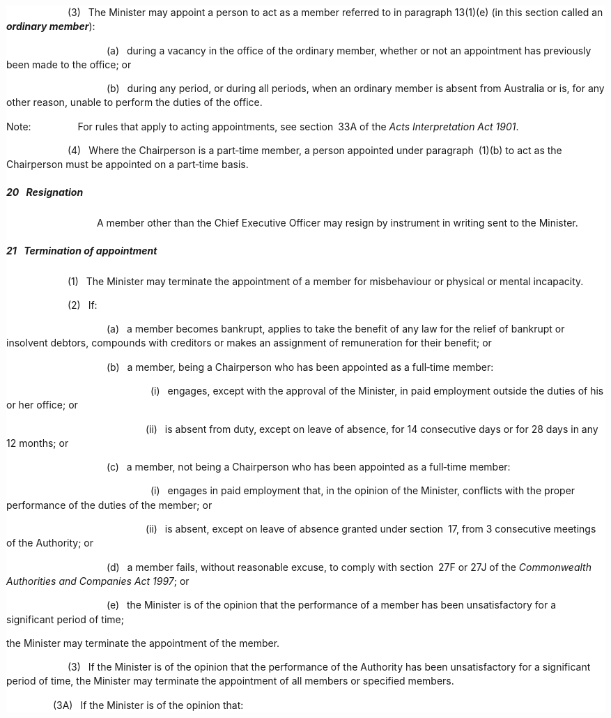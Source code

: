              (3)  The Minister may appoint a person to act as a member referred to in paragraph 13(1)(e) (in this section called an **_ordinary member_**):

                     (a)  during a vacancy in the office of the ordinary member, whether or not an appointment has previously been made to the office; or

                     (b)  during any period, or during all periods, when an ordinary member is absent from Australia or is, for any other reason, unable to perform the duties of the office.

Note:          For rules that apply to acting appointments, see section 33A of the _Acts Interpretation Act 1901_.

             (4)  Where the Chairperson is a part‑time member, a person appointed under paragraph (1)(b) to act as the Chairperson must be appointed on a part‑time basis.

##### <a id="20"></a>20  Resignation

                   A member other than the Chief Executive Officer may resign by instrument in writing sent to the Minister.

##### <a id="21"></a>21  Termination of appointment

             (1)  The Minister may terminate the appointment of a member for misbehaviour or physical or mental incapacity.

             (2)  If:

                     (a)  a member becomes bankrupt, applies to take the benefit of any law for the relief of bankrupt or insolvent debtors, compounds with creditors or makes an assignment of remuneration for their benefit; or

                     (b)  a member, being a Chairperson who has been appointed as a full‑time member:

                              (i)  engages, except with the approval of the Minister, in paid employment outside the duties of his or her office; or

                             (ii)  is absent from duty, except on leave of absence, for 14 consecutive days or for 28 days in any 12 months; or

                     (c)  a member, not being a Chairperson who has been appointed as a full‑time member:

                              (i)  engages in paid employment that, in the opinion of the Minister, conflicts with the proper performance of the duties of the member; or

                             (ii)  is absent, except on leave of absence granted under section 17, from 3 consecutive meetings of the Authority; or

                     (d)  a member fails, without reasonable excuse, to comply with section 27F or 27J of the _Commonwealth Authorities and Companies Act 1997_; or

                     (e)  the Minister is of the opinion that the performance of a member has been unsatisfactory for a significant period of time;

the Minister may terminate the appointment of the member.

             (3)  If the Minister is of the opinion that the performance of the Authority has been unsatisfactory for a significant period of time, the Minister may terminate the appointment of all members or specified members.

          (3A)  If the Minister is of the opinion that:
